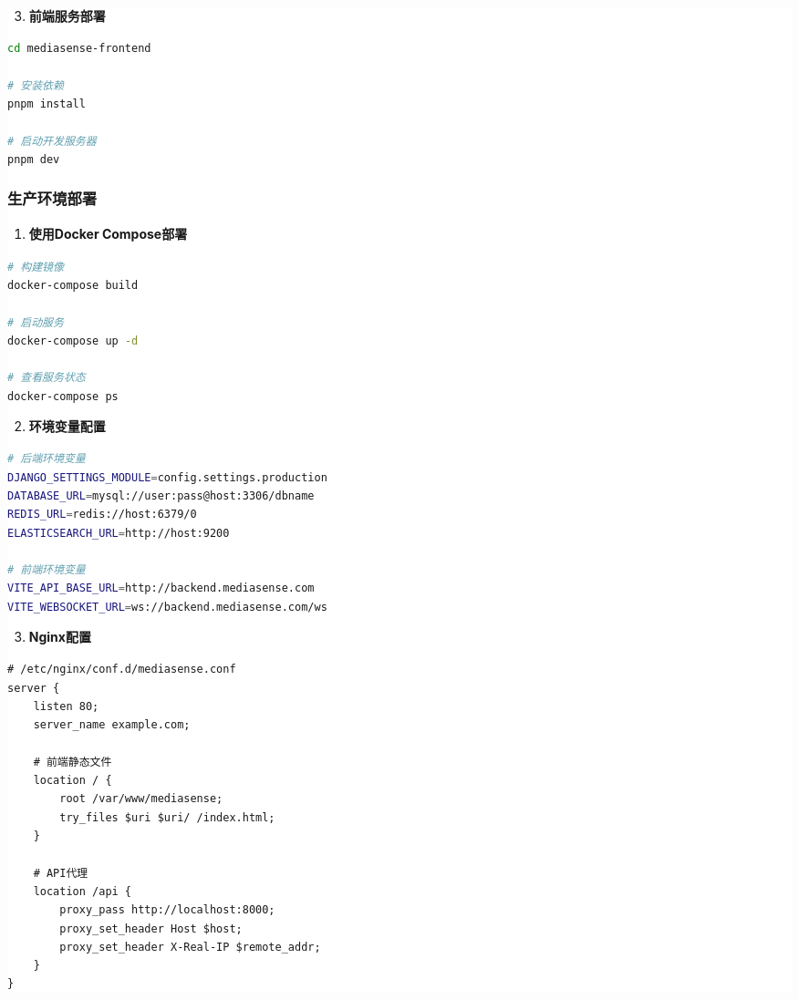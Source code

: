 3. **前端服务部署**
```bash
cd mediasense-frontend

# 安装依赖
pnpm install

# 启动开发服务器
pnpm dev
```

### 生产环境部署

1. **使用Docker Compose部署**
```bash
# 构建镜像
docker-compose build

# 启动服务
docker-compose up -d

# 查看服务状态
docker-compose ps
```

2. **环境变量配置**
```bash
# 后端环境变量
DJANGO_SETTINGS_MODULE=config.settings.production
DATABASE_URL=mysql://user:pass@host:3306/dbname
REDIS_URL=redis://host:6379/0
ELASTICSEARCH_URL=http://host:9200

# 前端环境变量
VITE_API_BASE_URL=http://backend.mediasense.com
VITE_WEBSOCKET_URL=ws://backend.mediasense.com/ws
```

3. **Nginx配置**
```nginx
# /etc/nginx/conf.d/mediasense.conf
server {
    listen 80;
    server_name example.com;

    # 前端静态文件
    location / {
        root /var/www/mediasense;
        try_files $uri $uri/ /index.html;
    }

    # API代理
    location /api {
        proxy_pass http://localhost:8000;
        proxy_set_header Host $host;
        proxy_set_header X-Real-IP $remote_addr;
    }
}
```
